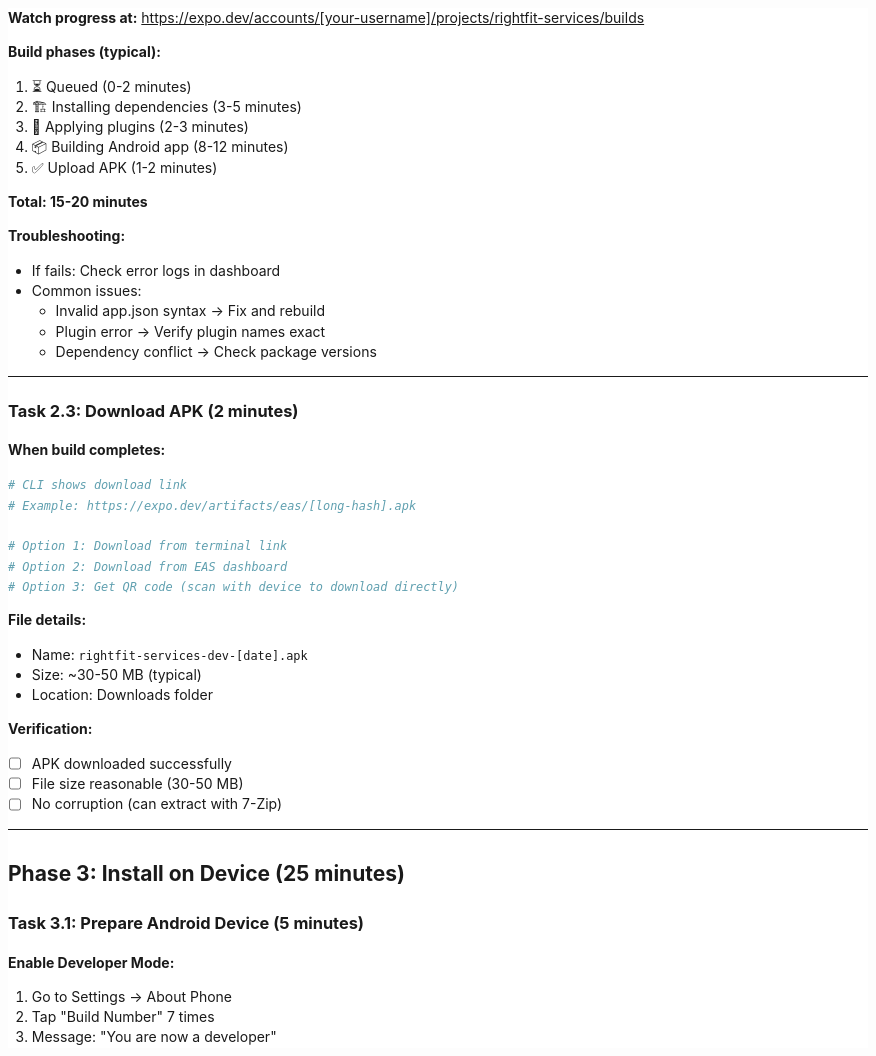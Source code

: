 **Watch progress at:**
https://expo.dev/accounts/[your-username]/projects/rightfit-services/builds

**Build phases (typical):**
1. ⏳ Queued (0-2 minutes)
2. 🏗️ Installing dependencies (3-5 minutes)
3. 🔧 Applying plugins (2-3 minutes)
4. 📦 Building Android app (8-12 minutes)
5. ✅ Upload APK (1-2 minutes)

**Total: 15-20 minutes**

**Troubleshooting:**
- If fails: Check error logs in dashboard
- Common issues:
  - Invalid app.json syntax → Fix and rebuild
  - Plugin error → Verify plugin names exact
  - Dependency conflict → Check package versions

---

### Task 2.3: Download APK (2 minutes)

**When build completes:**

```bash
# CLI shows download link
# Example: https://expo.dev/artifacts/eas/[long-hash].apk

# Option 1: Download from terminal link
# Option 2: Download from EAS dashboard
# Option 3: Get QR code (scan with device to download directly)
```

**File details:**
- Name: `rightfit-services-dev-[date].apk`
- Size: ~30-50 MB (typical)
- Location: Downloads folder

**Verification:**
- [ ] APK downloaded successfully
- [ ] File size reasonable (30-50 MB)
- [ ] No corruption (can extract with 7-Zip)

---

## Phase 3: Install on Device (25 minutes)

### Task 3.1: Prepare Android Device (5 minutes)

**Enable Developer Mode:**
1. Go to Settings → About Phone
2. Tap "Build Number" 7 times
3. Message: "You are now a developer"
